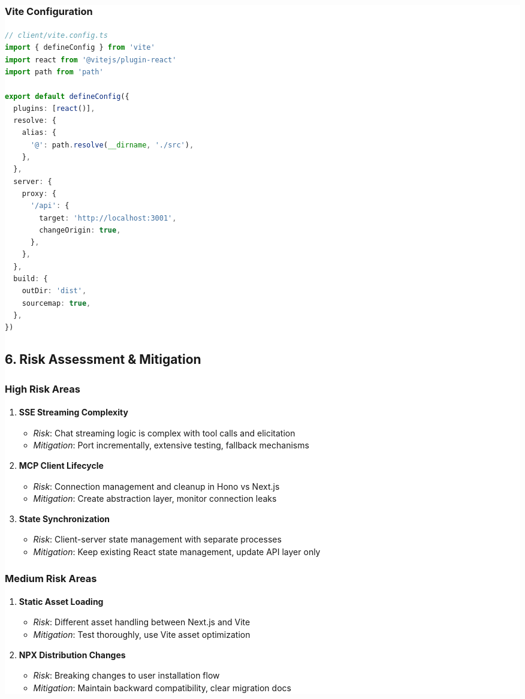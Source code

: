 ### Vite Configuration
```typescript
// client/vite.config.ts
import { defineConfig } from 'vite'
import react from '@vitejs/plugin-react'
import path from 'path'

export default defineConfig({
  plugins: [react()],
  resolve: {
    alias: {
      '@': path.resolve(__dirname, './src'),
    },
  },
  server: {
    proxy: {
      '/api': {
        target: 'http://localhost:3001',
        changeOrigin: true,
      },
    },
  },
  build: {
    outDir: 'dist',
    sourcemap: true,
  },
})
```

## 6. Risk Assessment & Mitigation

### High Risk Areas
1. **SSE Streaming Complexity**
   - *Risk*: Chat streaming logic is complex with tool calls and elicitation
   - *Mitigation*: Port incrementally, extensive testing, fallback mechanisms

2. **MCP Client Lifecycle**
   - *Risk*: Connection management and cleanup in Hono vs Next.js
   - *Mitigation*: Create abstraction layer, monitor connection leaks

3. **State Synchronization**
   - *Risk*: Client-server state management with separate processes
   - *Mitigation*: Keep existing React state management, update API layer only

### Medium Risk Areas
1. **Static Asset Loading**
   - *Risk*: Different asset handling between Next.js and Vite
   - *Mitigation*: Test thoroughly, use Vite asset optimization

2. **NPX Distribution Changes**
   - *Risk*: Breaking changes to user installation flow
   - *Mitigation*: Maintain backward compatibility, clear migration docs
